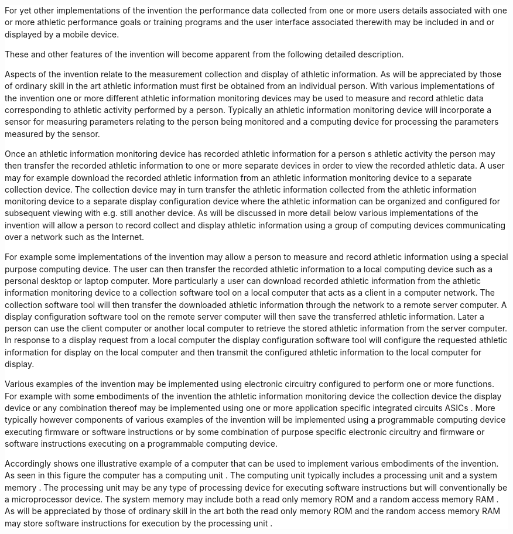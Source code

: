 For yet other implementations of the invention the performance data collected from one or more users details associated with one or more athletic performance goals or training programs and the user interface associated therewith may be included in and or displayed by a mobile device.

These and other features of the invention will become apparent from the following detailed description.

Aspects of the invention relate to the measurement collection and display of athletic information. As will be appreciated by those of ordinary skill in the art athletic information must first be obtained from an individual person. With various implementations of the invention one or more different athletic information monitoring devices may be used to measure and record athletic data corresponding to athletic activity performed by a person. Typically an athletic information monitoring device will incorporate a sensor for measuring parameters relating to the person being monitored and a computing device for processing the parameters measured by the sensor.

Once an athletic information monitoring device has recorded athletic information for a person s athletic activity the person may then transfer the recorded athletic information to one or more separate devices in order to view the recorded athletic data. A user may for example download the recorded athletic information from an athletic information monitoring device to a separate collection device. The collection device may in turn transfer the athletic information collected from the athletic information monitoring device to a separate display configuration device where the athletic information can be organized and configured for subsequent viewing with e.g. still another device. As will be discussed in more detail below various implementations of the invention will allow a person to record collect and display athletic information using a group of computing devices communicating over a network such as the Internet.

For example some implementations of the invention may allow a person to measure and record athletic information using a special purpose computing device. The user can then transfer the recorded athletic information to a local computing device such as a personal desktop or laptop computer. More particularly a user can download recorded athletic information from the athletic information monitoring device to a collection software tool on a local computer that acts as a client in a computer network. The collection software tool will then transfer the downloaded athletic information through the network to a remote server computer. A display configuration software tool on the remote server computer will then save the transferred athletic information. Later a person can use the client computer or another local computer to retrieve the stored athletic information from the server computer. In response to a display request from a local computer the display configuration software tool will configure the requested athletic information for display on the local computer and then transmit the configured athletic information to the local computer for display.

Various examples of the invention may be implemented using electronic circuitry configured to perform one or more functions. For example with some embodiments of the invention the athletic information monitoring device the collection device the display device or any combination thereof may be implemented using one or more application specific integrated circuits ASICs . More typically however components of various examples of the invention will be implemented using a programmable computing device executing firmware or software instructions or by some combination of purpose specific electronic circuitry and firmware or software instructions executing on a programmable computing device.

Accordingly shows one illustrative example of a computer that can be used to implement various embodiments of the invention. As seen in this figure the computer has a computing unit . The computing unit typically includes a processing unit and a system memory . The processing unit may be any type of processing device for executing software instructions but will conventionally be a microprocessor device. The system memory may include both a read only memory ROM and a random access memory RAM . As will be appreciated by those of ordinary skill in the art both the read only memory ROM and the random access memory RAM may store software instructions for execution by the processing unit .
